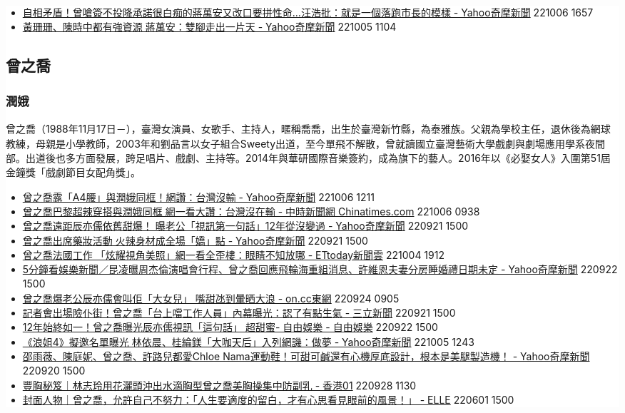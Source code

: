 - [自相矛盾！曾嗆簽不投降承諾很白痴的蔣萬安又改口要拼性命...汪浩批：就是一個落跑市長的模樣 - Yahoo奇摩新聞](https://tw.news.yahoo.com/%E8%87%AA%E7%9B%B8%E7%9F%9B%E7%9B%BE-%E6%9B%BE%E5%97%86%E7%B0%BD%E4%B8%8D%E6%8A%95%E9%99%8D%E6%89%BF%E8%AB%BE%E5%BE%88%E7%99%BD%E7%97%B4%E7%9A%84%E8%94%A3%E8%90%AC%E5%AE%89%E5%8F%88%E6%94%B9%E5%8F%A3%E8%A6%81%E6%8B%BC%E6%80%A7%E5%91%BD-%E6%B1%AA%E6%B5%A9%E6%89%B9-%E5%B0%B1%E6%98%AF-%E5%80%8B%E8%90%BD%E8%B7%91%E5%B8%82%E9%95%B7%E7%9A%84%E6%A8%A1%E6%A8%A3-085751291.html "自相矛盾！曾嗆簽不投降承諾很白痴的蔣萬安又改口要拼性命...汪浩批：就是一個落跑市長的模樣 - Yahoo奇摩新聞") 221006 1657
- [黃珊珊、陳時中都有強資源 蔣萬安：雙腳走出一片天 - Yahoo奇摩新聞](https://tw.news.yahoo.com/%E9%BB%83%E7%8F%8A%E7%8F%8A-%E9%99%B3%E6%99%82%E4%B8%AD%E9%83%BD%E6%9C%89%E5%BC%B7%E8%B3%87%E6%BA%90-%E8%94%A3%E8%90%AC%E5%AE%89-%E9%9B%99%E8%85%B3%E8%B5%B0%E5%87%BA-%E7%89%87%E5%A4%A9-025624536.html "黃珊珊、陳時中都有強資源 蔣萬安：雙腳走出一片天 - Yahoo奇摩新聞") 221005 1104

## 曾之喬

### 潤娥

曾之喬（1988年11月17日－），臺灣女演員、女歌手、主持人，暱稱喬喬，出生於臺灣新竹縣，為泰雅族。父親為學校主任，退休後為網球教練，母親是小學教師，2003年和劉品言以女子組合Sweety出道，至今單飛不解散，曾就讀國立臺灣藝術大學戲劇與劇場應用學系夜間部。出道後也多方面發展，跨足唱片、戲劇、主持等。2014年與華研國際音樂簽約，成為旗下的藝人。2016年以《必娶女人》入圍第51屆金鐘獎「戲劇節目女配角獎」。
- [曾之喬露「A4腰」與潤娥同框！網讚：台灣沒輸 - Yahoo奇摩新聞](https://tw.news.yahoo.com/%E6%9B%BE%E4%B9%8B%E5%96%AC%E9%9C%B2-a4%E8%85%B0-%E8%88%87%E6%BD%A4%E5%A8%A5%E5%90%8C%E6%A1%86-%E7%B6%B2%E8%AE%9A-%E5%8F%B0%E7%81%A3%E6%B2%92%E8%BC%B8-035228411.html "曾之喬露「A4腰」與潤娥同框！網讚：台灣沒輸 - Yahoo奇摩新聞") 221006 1211
- [曾之喬巴黎超辣穿搭與潤娥同框 網一看大讚：台灣沒在輸 - 中時新聞網 Chinatimes.com](https://www.chinatimes.com/realtimenews/20221006001240-260404?ctrack=pc_star_headl_p03 "曾之喬巴黎超辣穿搭與潤娥同框 網一看大讚：台灣沒在輸 - 中時新聞網 Chinatimes.com") 221006 0938
- [曾之喬遠距辰亦儒依舊甜爆！ 曝老公「視訊第一句話」12年從沒變過 - Yahoo奇摩新聞](https://tw.news.yahoo.com/%E6%9B%BE%E4%B9%8B%E5%96%AC%E9%81%A0%E8%B7%9D%E8%BE%B0%E4%BA%A6%E5%84%92%E4%BE%9D%E8%88%8A%E7%94%9C%E7%88%86%EF%BC%81-%E6%9B%9D%E8%80%81%E5%85%AC%E3%80%8C%E8%A6%96%E8%A8%8A%E7%AC%AC%E4%B8%80%E5%8F%A5%E8%A9%B1%E3%80%8D-12-%E5%B9%B4%E5%BE%9E%E6%B2%92%E8%AE%8A%E9%81%8E-113956269.html "曾之喬遠距辰亦儒依舊甜爆！ 曝老公「視訊第一句話」12年從沒變過 - Yahoo奇摩新聞") 220921 1500
- [曾之喬出席藥妝活動 火辣身材成全場「嬌」點 - Yahoo奇摩新聞](https://tw.news.yahoo.com/%E6%9B%BE%E4%B9%8B%E5%96%AC%E5%87%BA%E5%B8%AD%E8%97%A5%E5%A6%9D%E6%B4%BB%E5%8B%95-%E7%81%AB%E8%BE%A3%E8%BA%AB%E6%9D%90%E6%88%90%E5%85%A8%E5%A0%B4-%E5%AC%8C-%E9%BB%9E-233104215.html "曾之喬出席藥妝活動 火辣身材成全場「嬌」點 - Yahoo奇摩新聞") 220921 1500
- [曾之喬法國工作 「炫耀視角美照」網一看全歪樓：眼睛不知放哪 - ETtoday新聞雲](https://www.ettoday.net/news/20221004/2351644.htm "曾之喬法國工作 「炫耀視角美照」網一看全歪樓：眼睛不知放哪 - ETtoday新聞雲") 221004 1912
- [5分鐘看娛樂新聞／昆凌曝周杰倫演唱會行程、曾之喬回應飛輪海重組消息、許維恩夫妻分房睡婚禮日期未定 - Yahoo奇摩新聞](https://tw.news.yahoo.com/5-%E5%88%86%E9%90%98%E7%9C%8B%E5%A8%9B%E6%A8%82%E6%96%B0%E8%81%9E%EF%BC%8F%E6%98%86%E5%87%8C%E6%9B%9D%E5%91%A8%E6%9D%B0%E5%80%AB%E6%BC%94%E5%94%B1%E6%9C%83%E8%A1%8C%E7%A8%8B%E3%80%81%E6%9B%BE%E4%B9%8B%E5%96%AC%E5%9B%9E%E6%87%89%E9%A3%9B%E8%BC%AA%E6%B5%B7%E9%87%8D%E7%B5%84%E6%B6%88%E6%81%AF%E3%80%81%E8%A8%B1%E7%B6%AD%E6%81%A9%E5%A4%AB%E5%A6%BB%E5%88%86%E6%88%BF%E7%9D%A1%E5%A9%9A%E7%A6%AE%E6%97%A5%E6%9C%9F%E6%9C%AA%E5%AE%9A-070831008.html "5分鐘看娛樂新聞／昆凌曝周杰倫演唱會行程、曾之喬回應飛輪海重組消息、許維恩夫妻分房睡婚禮日期未定 - Yahoo奇摩新聞") 220922 1500
- [曾之喬爆老公辰亦儒會叫佢「大女兒」 嘴甜氹到暈晒大浪 - on.cc東網](https://hk.on.cc/hk/bkn/cnt/entertainment/20220924/bkn-20220924090116203-0924_00862_001.html "曾之喬爆老公辰亦儒會叫佢「大女兒」 嘴甜氹到暈晒大浪 - on.cc東網") 220924 0905
- [記者會出場險仆街！曾之喬「台上噹工作人員」內幕曝光：認了有點生氣 - 三立新聞](https://star.setn.com/news/1180777 "記者會出場險仆街！曾之喬「台上噹工作人員」內幕曝光：認了有點生氣 - 三立新聞") 220921 1500
- [12年始終如一！曾之喬曝光辰亦儒視訊「這句話」 超甜蜜- 自由娛樂 - 自由娛樂](https://ent.ltn.com.tw/news/breakingnews/4065821 "12年始終如一！曾之喬曝光辰亦儒視訊「這句話」 超甜蜜- 自由娛樂 - 自由娛樂") 220922 1500
- [《浪姐4》擬邀名單曝光 林依晨、桂綸鎂「大咖天后」入列網譏：做夢 - Yahoo奇摩新聞](https://tw.news.yahoo.com/%E6%B5%AA%E5%A7%904-%E6%93%AC%E9%82%80%E5%90%8D%E5%96%AE%E6%9B%9D%E5%85%89-%E6%9E%97%E4%BE%9D%E6%99%A8-%E6%A1%82%E7%B6%B8%E9%8E%82-%E5%A4%A7%E5%92%96%E5%A4%A9%E5%90%8E-042440511.html "《浪姐4》擬邀名單曝光 林依晨、桂綸鎂「大咖天后」入列網譏：做夢 - Yahoo奇摩新聞") 221005 1243
- [邵雨薇、陳庭妮、曾之喬、許路兒都愛Chloe Nama運動鞋！可甜可鹹還有心機厚底設計，根本是美腿製造機！ - Yahoo奇摩新聞](https://tw.news.yahoo.com/%E9%82%B5%E9%9B%A8%E8%96%87-%E9%99%B3%E5%BA%AD%E5%A6%AE-%E6%9B%BE%E4%B9%8B%E5%96%AC-%E8%A8%B1%E8%B7%AF%E5%85%92%E9%83%BD%E6%84%9Bchloe-nama%E9%81%8B%E5%8B%95%E9%9E%8B-072302277.html "邵雨薇、陳庭妮、曾之喬、許路兒都愛Chloe Nama運動鞋！可甜可鹹還有心機厚底設計，根本是美腿製造機！ - Yahoo奇摩新聞") 220920 1500
- [豐胸秘笈｜林志玲用花灑頭沖出水滴胸型曾之喬美胸操集中防副乳 - 香港01](https://www.hk01.com/%E7%BE%8E%E5%AE%B9%E6%89%8B%E5%B8%B3/819499/%E8%B1%90%E8%83%B8%E7%A7%98%E7%AC%88-%E6%9E%97%E5%BF%97%E7%8E%B2%E7%94%A8%E8%8A%B1%E7%81%91%E9%A0%AD%E6%B2%96%E5%87%BA%E6%B0%B4%E6%BB%B4%E8%83%B8%E5%9E%8B-%E6%9B%BE%E4%B9%8B%E5%96%AC%E7%BE%8E%E8%83%B8%E6%93%8D%E9%9B%86%E4%B8%AD%E9%98%B2%E5%89%AF%E4%B9%B3 "豐胸秘笈｜林志玲用花灑頭沖出水滴胸型曾之喬美胸操集中防副乳 - 香港01") 220928 1130
- [封面人物｜曾之喬，允許自己不努力：「人生要適度的留白，才有心思看見眼前的風景！」 - ELLE](https://www.elle.com/tw/entertainment/cover-people/a40149153/elle-june-cover-chiaochiaotzeng/ "封面人物｜曾之喬，允許自己不努力：「人生要適度的留白，才有心思看見眼前的風景！」 - ELLE") 220601 1500